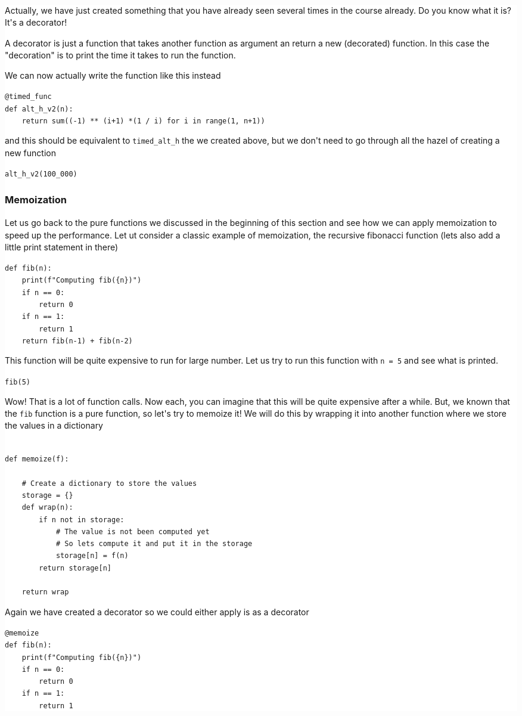 Actually, we have just created something that you have already seen several times in the course already. Do you know what it is? It's a decorator!

A decorator is just a function that takes another function as argument an return a new (decorated) function. In this case the "decoration" is to print the time it takes to run the function.

We can now actually write the function like this instead

```{code-cell} python
@timed_func
def alt_h_v2(n):
    return sum((-1) ** (i+1) *(1 / i) for i in range(1, n+1))
```
and this should be equivalent to `timed_alt_h` the we created above, but we don't need to go through all the hazel of creating a new function

```{code-cell} python
alt_h_v2(100_000)
```


### Memoization

Let us go back to the pure functions we discussed in the beginning of this section and see how we can apply memoization to speed up the performance. Let ut consider a classic example of memoization, the recursive fibonacci function (lets also add a little print statement in there)

```{code-cell} python
def fib(n):
    print(f"Computing fib({n})")
    if n == 0:
        return 0
    if n == 1:
        return 1
    return fib(n-1) + fib(n-2)
```
This function will be quite expensive to run for large number. Let us try to run this function with `n = 5` and see what is printed.

```{code-cell} python
fib(5)
```
Wow! That is a lot of function calls. Now each, you can imagine that this will be quite expensive after a while. But, we known that the `fib` function is a pure function, so let's try to memoize it! We will do this by wrapping it into another function where we store the values in a dictionary

```{code-cell} python

def memoize(f):

    # Create a dictionary to store the values
    storage = {}
    def wrap(n):
        if n not in storage:
            # The value is not been computed yet
            # So lets compute it and put it in the storage
            storage[n] = f(n)
        return storage[n]

    return wrap
```
Again we have created a decorator so we could either apply is as a decorator
```{code-cell} python
@memoize
def fib(n):
    print(f"Computing fib({n})")
    if n == 0:
        return 0
    if n == 1:
        return 1
```